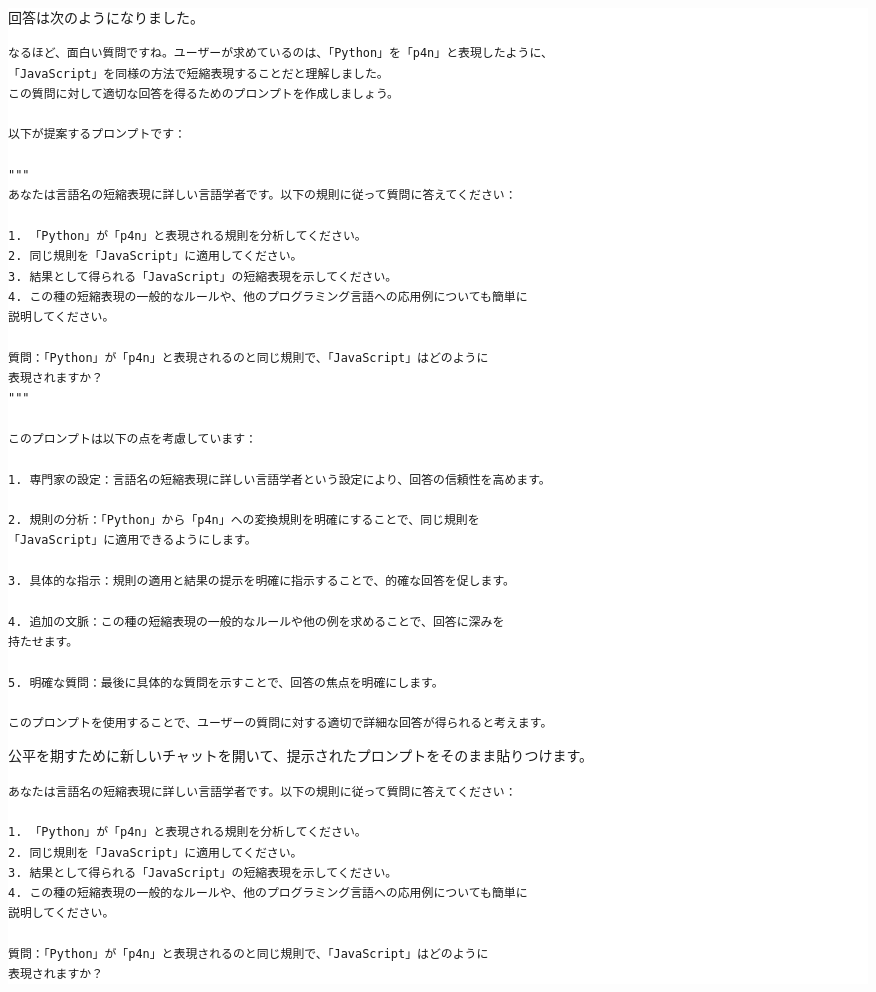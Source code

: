 回答は次のようになりました。

```
なるほど、面白い質問ですね。ユーザーが求めているのは、「Python」を「p4n」と表現したように、
「JavaScript」を同様の方法で短縮表現することだと理解しました。
この質問に対して適切な回答を得るためのプロンプトを作成しましょう。

以下が提案するプロンプトです：

"""
あなたは言語名の短縮表現に詳しい言語学者です。以下の規則に従って質問に答えてください：

1. 「Python」が「p4n」と表現される規則を分析してください。
2. 同じ規則を「JavaScript」に適用してください。
3. 結果として得られる「JavaScript」の短縮表現を示してください。
4. この種の短縮表現の一般的なルールや、他のプログラミング言語への応用例についても簡単に
説明してください。

質問：「Python」が「p4n」と表現されるのと同じ規則で、「JavaScript」はどのように
表現されますか？
"""

このプロンプトは以下の点を考慮しています：

1. 専門家の設定：言語名の短縮表現に詳しい言語学者という設定により、回答の信頼性を高めます。

2. 規則の分析：「Python」から「p4n」への変換規則を明確にすることで、同じ規則を
「JavaScript」に適用できるようにします。

3. 具体的な指示：規則の適用と結果の提示を明確に指示することで、的確な回答を促します。

4. 追加の文脈：この種の短縮表現の一般的なルールや他の例を求めることで、回答に深みを
持たせます。

5. 明確な質問：最後に具体的な質問を示すことで、回答の焦点を明確にします。

このプロンプトを使用することで、ユーザーの質問に対する適切で詳細な回答が得られると考えます。
```

公平を期すために新しいチャットを開いて、提示されたプロンプトをそのまま貼りつけます。

```
あなたは言語名の短縮表現に詳しい言語学者です。以下の規則に従って質問に答えてください：

1. 「Python」が「p4n」と表現される規則を分析してください。
2. 同じ規則を「JavaScript」に適用してください。
3. 結果として得られる「JavaScript」の短縮表現を示してください。
4. この種の短縮表現の一般的なルールや、他のプログラミング言語への応用例についても簡単に
説明してください。

質問：「Python」が「p4n」と表現されるのと同じ規則で、「JavaScript」はどのように
表現されますか？
```
